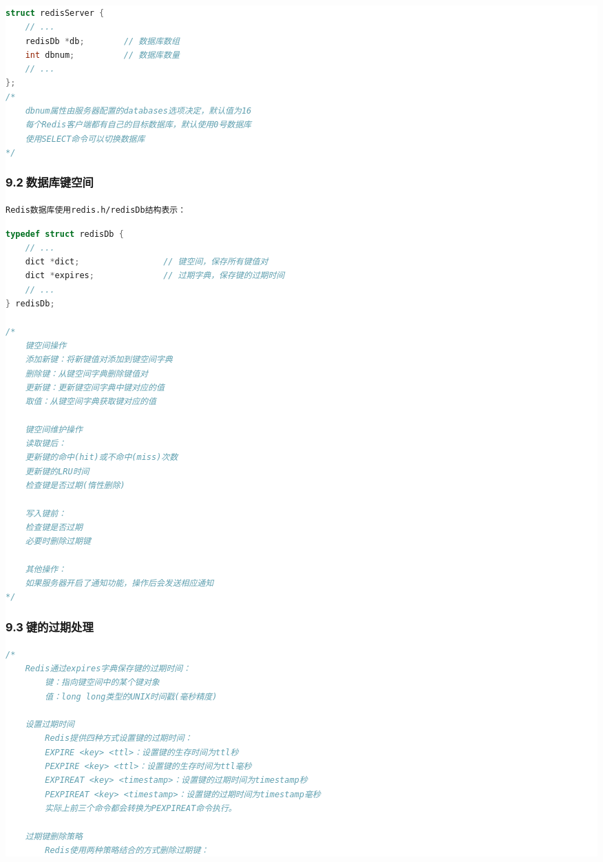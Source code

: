 ```c
struct redisServer {
    // ...
    redisDb *db;        // 数据库数组
    int dbnum;          // 数据库数量
    // ...
};
/*
    dbnum属性由服务器配置的databases选项决定，默认值为16
    每个Redis客户端都有自己的目标数据库，默认使用0号数据库
    使用SELECT命令可以切换数据库
*/
```

### 9.2 数据库键空间
`Redis数据库使用redis.h/redisDb结构表示：`

```c
typedef struct redisDb {
    // ...
    dict *dict;                 // 键空间，保存所有键值对
    dict *expires;              // 过期字典，保存键的过期时间
    // ...
} redisDb;

/*
    键空间操作
    添加新键：将新键值对添加到键空间字典
    删除键：从键空间字典删除键值对
    更新键：更新键空间字典中键对应的值
    取值：从键空间字典获取键对应的值

    键空间维护操作
    读取键后：
    更新键的命中(hit)或不命中(miss)次数
    更新键的LRU时间
    检查键是否过期(惰性删除)

    写入键前：
    检查键是否过期
    必要时删除过期键

    其他操作：
    如果服务器开启了通知功能，操作后会发送相应通知
*/
```

### 9.3 键的过期处理
```c++
/*
    Redis通过expires字典保存键的过期时间：
        键：指向键空间中的某个键对象
        值：long long类型的UNIX时间戳(毫秒精度)

    设置过期时间
        Redis提供四种方式设置键的过期时间：
        EXPIRE <key> <ttl>：设置键的生存时间为ttl秒
        PEXPIRE <key> <ttl>：设置键的生存时间为ttl毫秒
        EXPIREAT <key> <timestamp>：设置键的过期时间为timestamp秒
        PEXPIREAT <key> <timestamp>：设置键的过期时间为timestamp毫秒
        实际上前三个命令都会转换为PEXPIREAT命令执行。

    过期键删除策略
        Redis使用两种策略结合的方式删除过期键：
```